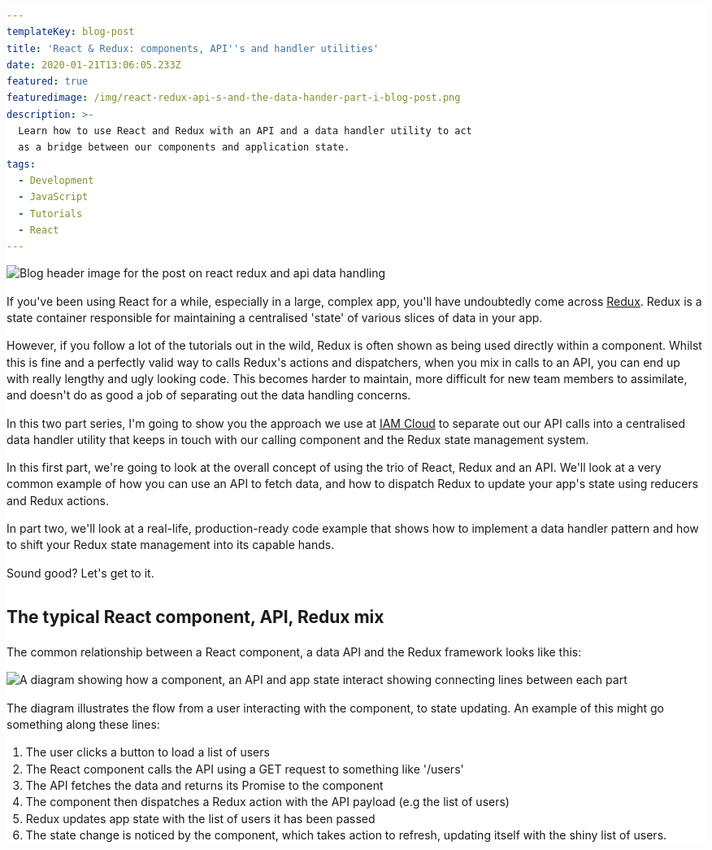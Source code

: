 ```yaml
---
templateKey: blog-post
title: 'React & Redux: components, API''s and handler utilities'
date: 2020-01-21T13:06:05.233Z
featured: true
featuredimage: /img/react-redux-api-s-and-the-data-hander-part-i-blog-post.png
description: >-
  Learn how to use React and Redux with an API and a data handler utility to act
  as a bridge between our components and application state.
tags:
  - Development
  - JavaScript
  - Tutorials
  - React
---
```

![Blog header image for the post on react redux and api data handling](/img/react-redux-api-s-and-the-data-hander-part-i-blog-post.png)

If you've been using React for a while, especially in a large, complex app, you'll have undoubtedly come across [Redux](https://react-redux.js.org/). Redux is a state container responsible for maintaining a centralised 'state' of various slices of data in your app. 

However, if you follow a lot of the tutorials out in the wild, Redux is often shown as being used directly within a component. Whilst this is fine and a perfectly valid way to calls Redux's actions and dispatchers, when you mix in calls to an API, you can end up with really lengthy and ugly looking code. This becomes harder to maintain, more difficult for new team members to assimilate, and doesn't do as good a job of separating out the data handling concerns.

In this two part series, I'm going to show you the approach we use at [IAM Cloud](https://www.iamcloud.com/) to separate out our API calls into a centralised data handler utility that keeps in touch with our calling component and the Redux state management system.

In this first part, we're going to look at the overall concept of using the trio of React, Redux and an API. We'll look at a very common example of how you can use an API to fetch data, and how to dispatch Redux to update your app's state using reducers and Redux actions.

In part two, we'll look at a real-life, production-ready code example that shows how to implement a data handler pattern and how to shift your Redux state management into its capable hands. 

Sound good? Let's get to it.

## The typical React component, API, Redux mix

The common relationship between a React component, a data API and the Redux framework looks like this:

![A diagram showing how a component, an API and app state interact showing connecting lines between each part](/img/redux-data-handler-diagram.png)

The diagram illustrates the flow from a user interacting with the component, to state updating. An example of this might go something along these lines:

1. The user clicks a button to load a list of users
2. The React component calls the API using a GET request to something like '/users'
3. The API fetches the data and returns its Promise to the component
4. The component then dispatches a Redux action with the API payload (e.g the list of users) 
5. Redux updates app state with the list of users it has been passed
6. The state change is noticed by the component, which takes action to refresh, updating itself with the shiny list of users.
